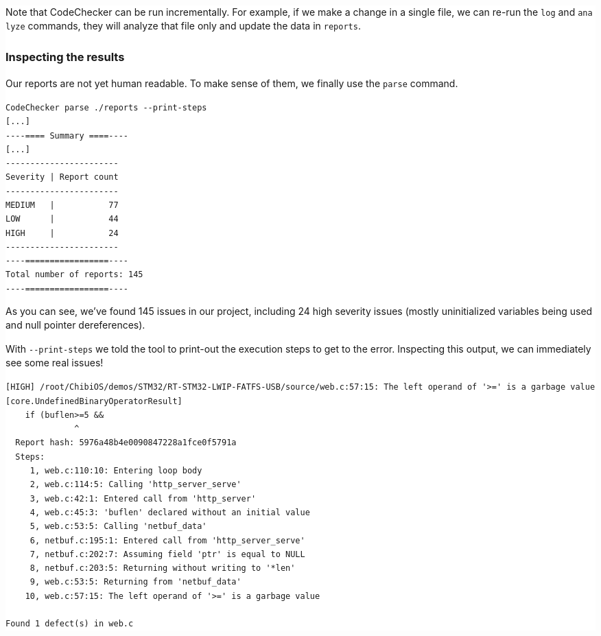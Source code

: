 Note that CodeChecker can be run incrementally. For example, if we make a
change in a single file, we can re-run the `log` and `analyze` commands, they
will analyze that file only and update the data in `reports`.

### Inspecting the results

Our reports are not yet human readable. To make sense of them, we finally use
the `parse` command. 

```
CodeChecker parse ./reports --print-steps
[...]
----==== Summary ====----
[...]
-----------------------
Severity | Report count
-----------------------
MEDIUM   |           77
LOW      |           44
HIGH     |           24
-----------------------
----=================----
Total number of reports: 145
----=================----
```

As you can see, we’ve found 145 issues in our project, including 24 high
severity issues (mostly uninitialized variables being used and null pointer
dereferences).

With `--print-steps` we told the tool to print-out the execution steps to get
to the error. Inspecting this output, we can immediately see some real issues!

```
[HIGH] /root/ChibiOS/demos/STM32/RT-STM32-LWIP-FATFS-USB/source/web.c:57:15: The left operand of '>=' is a garbage value [core.UndefinedBinaryOperatorResult]
    if (buflen>=5 &&
              ^
  Report hash: 5976a48b4e0090847228a1fce0f5791a
  Steps:
     1, web.c:110:10: Entering loop body
     2, web.c:114:5: Calling 'http_server_serve'
     3, web.c:42:1: Entered call from 'http_server'
     4, web.c:45:3: 'buflen' declared without an initial value
     5, web.c:53:5: Calling 'netbuf_data'
     6, netbuf.c:195:1: Entered call from 'http_server_serve'
     7, netbuf.c:202:7: Assuming field 'ptr' is equal to NULL
     8, netbuf.c:203:5: Returning without writing to '*len'
     9, web.c:53:5: Returning from 'netbuf_data'
    10, web.c:57:15: The left operand of '>=' is a garbage value

Found 1 defect(s) in web.c
```


[^codechecker_gh]: [CodeChecker on Github](https://github.com/Ericsson/codechecker)
[^codechecker_howto]: [Quick Howto - CodeChecker](https://codechecker.readthedocs.io/en/latest/usage)